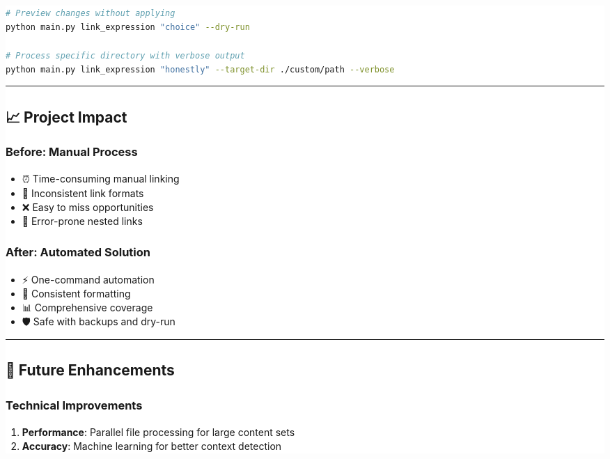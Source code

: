 ```bash
# Preview changes without applying
python main.py link_expression "choice" --dry-run

# Process specific directory with verbose output
python main.py link_expression "honestly" --target-dir ./custom/path --verbose
```

---

## 📈 **Project Impact**

### **Before: Manual Process**

- ⏰ Time-consuming manual linking
- 🔄 Inconsistent link formats
- ❌ Easy to miss opportunities
- 🐛 Error-prone nested links

### **After: Automated Solution**

- ⚡ One-command automation
- 🎯 Consistent formatting
- 📊 Comprehensive coverage
- 🛡️ Safe with backups and dry-run

---

## 🔮 **Future Enhancements**

### **Technical Improvements**

1. **Performance**: Parallel file processing for large content sets
2. **Accuracy**: Machine learning for better context detection
